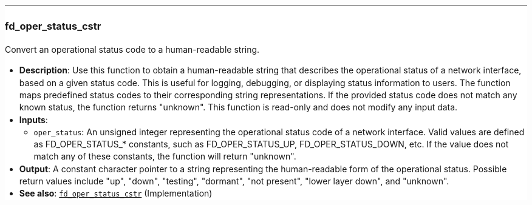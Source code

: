 
---
### fd\_oper\_status\_cstr
Convert an operational status code to a human-readable string.
- **Description**: Use this function to obtain a human-readable string that describes the operational status of a network interface, based on a given status code. This is useful for logging, debugging, or displaying status information to users. The function maps predefined status codes to their corresponding string representations. If the provided status code does not match any known status, the function returns "unknown". This function is read-only and does not modify any input data.
- **Inputs**:
    - `oper_status`: An unsigned integer representing the operational status code of a network interface. Valid values are defined as FD_OPER_STATUS_* constants, such as FD_OPER_STATUS_UP, FD_OPER_STATUS_DOWN, etc. If the value does not match any of these constants, the function will return "unknown".
- **Output**: A constant character pointer to a string representing the human-readable form of the operational status. Possible return values include "up", "down", "testing", "dormant", "not present", "lower layer down", and "unknown".
- **See also**: [`fd_oper_status_cstr`](fd_netdev_tbl.c.driver.md#fd_oper_status_cstr)  (Implementation)


